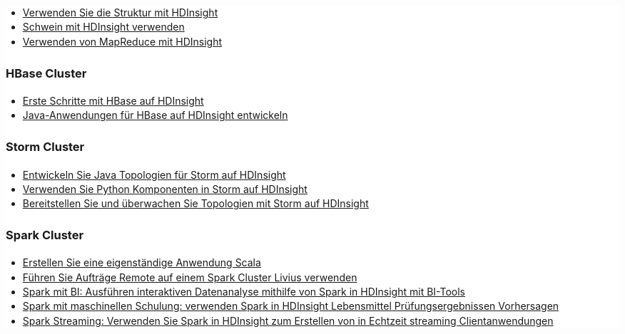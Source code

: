 * [Verwenden Sie die Struktur mit HDInsight](hdinsight-use-hive.md)
* [Schwein mit HDInsight verwenden](hdinsight-use-pig.md)
* [Verwenden von MapReduce mit HDInsight](hdinsight-use-mapreduce.md)

### <a name="hbase-clusters"></a>HBase Cluster

* [Erste Schritte mit HBase auf HDInsight](hdinsight-hbase-tutorial-get-started-linux.md)
* [Java-Anwendungen für HBase auf HDInsight entwickeln](hdinsight-hbase-build-java-maven-linux.md)

### <a name="storm-clusters"></a>Storm Cluster

* [Entwickeln Sie Java Topologien für Storm auf HDInsight](hdinsight-storm-develop-java-topology.md)
* [Verwenden Sie Python Komponenten in Storm auf HDInsight](hdinsight-storm-develop-python-topology.md)
* [Bereitstellen Sie und überwachen Sie Topologien mit Storm auf HDInsight](hdinsight-storm-deploy-monitor-topology-linux.md)

### <a name="spark-clusters"></a>Spark Cluster

* [Erstellen Sie eine eigenständige Anwendung Scala](hdinsight-apache-spark-create-standalone-application.md)
* [Führen Sie Aufträge Remote auf einem Spark Cluster Livius verwenden](hdinsight-apache-spark-livy-rest-interface.md)
* [Spark mit BI: Ausführen interaktiven Datenanalyse mithilfe von Spark in HDInsight mit BI-Tools](hdinsight-apache-spark-use-bi-tools.md)
* [Spark mit maschinellen Schulung: verwenden Spark in HDInsight Lebensmittel Prüfungsergebnissen Vorhersagen](hdinsight-apache-spark-machine-learning-mllib-ipython.md)
* [Spark Streaming: Verwenden Sie Spark in HDInsight zum Erstellen von in Echtzeit streaming Clientanwendungen](hdinsight-apache-spark-eventhub-streaming.md)
